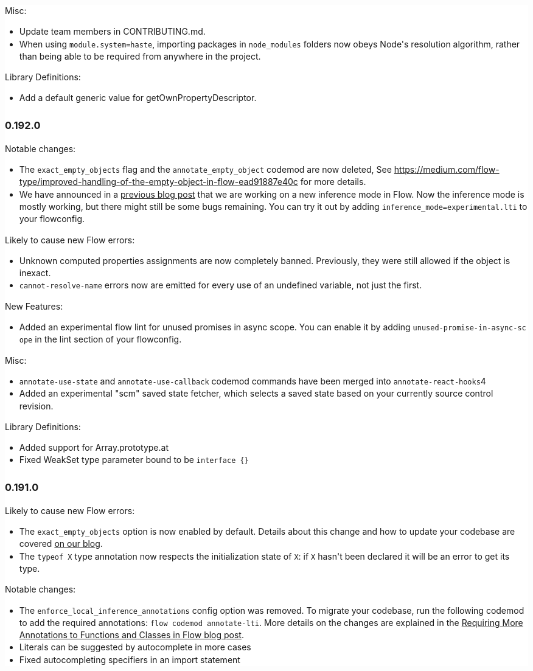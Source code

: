 Misc:
* Update team members in CONTRIBUTING.md.
* When using `module.system=haste`, importing packages in `node_modules` folders now obeys Node's resolution algorithm, rather than being able to be required from anywhere in the project.

Library Definitions:
* Add a default generic value for getOwnPropertyDescriptor.

### 0.192.0

Notable changes:
* The `exact_empty_objects` flag and the `annotate_empty_object` codemod are now deleted, See https://medium.com/flow-type/improved-handling-of-the-empty-object-in-flow-ead91887e40c for more details.
* We have announced in a [previous blog post](https://medium.com/flow-type/introducing-local-type-inference-for-flow-6af65b7830aa) that we are working on a new inference mode in Flow. Now the inference mode is mostly working, but there might still be some bugs remaining. You can try it out by adding `inference_mode=experimental.lti` to your flowconfig.

Likely to cause new Flow errors:
* Unknown computed properties assignments are now completely banned. Previously, they were still allowed if the object is inexact.
* `cannot-resolve-name` errors now are emitted for every use of an undefined variable, not just the first.

New Features:
* Added an experimental flow lint for unused promises in async scope. You can enable it by adding `unused-promise-in-async-scope` in the lint section of your flowconfig.

Misc:
* `annotate-use-state` and `annotate-use-callback` codemod commands have been merged into `annotate-react-hooks`4
* Added an experimental "scm" saved state fetcher, which selects a saved state based on your currently source control revision.

Library Definitions:
* Added support for Array.prototype.at
* Fixed WeakSet type parameter bound to be `interface {}`

### 0.191.0

Likely to cause new Flow errors:
* The `exact_empty_objects` option is now enabled by default. Details about this change and how to update your codebase are covered [on our blog](https://medium.com/flow-type/improved-handling-of-the-empty-object-in-flow-ead91887e40c).
* The `typeof X` type annotation now respects the initialization state of `X`: if `X` hasn't been declared it will be an error to get its type.

Notable changes:
* The `enforce_local_inference_annotations` config option was removed. To migrate your codebase, run the following codemod to add the required annotations: `flow codemod annotate-lti`. More details on the changes are explained in the [Requiring More Annotations to Functions and Classes in Flow blog post](https://medium.com/flow-type/requiring-more-annotations-to-functions-and-classes-in-flow-e8aa9b1d76bd).
* Literals can be suggested by autocomplete in more cases
* Fixed autocompleting specifiers in an import statement
